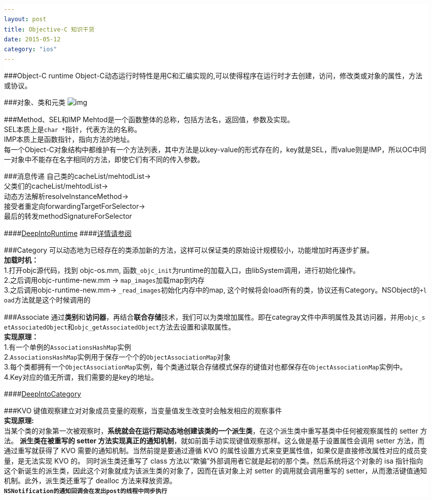 ```yaml
---
layout: post
title: Objective-C 知识干货
date: 2015-05-12
category: "ios"
---
```


###Object-C runtime
Object-C动态运行时特性是用C和汇编实现的,可以使得程序在运行时才去创建，访问，修改类或对象的属性，方法或协议。

###对象、类和元类
![img](http://zrongl.github.io/images/post/2015-05-12-ios-objectiveC-dry-cargo-img01.jpg)

###Method、SEL和IMP
Mehtod是一个函数整体的总称，包括方法名，返回值，参数及实现。<br/>
SEL本质上是`char *`指针，代表方法的名称。<br/>
IMP本质上是函数指针，指向方法的地址。<br/>
每一个Object-C对象结构中都维护有一个方法列表，其中方法是以key-value的形式存在的，key就是SEL，而value则是IMP，所以OC中同一对象中不能存在名字相同的方法，即使它们有不同的传入参数。<br/>

###消息传递
自己类的cacheList/mehtodList-><br />
父类们的cacheList/mehtodList-><br />
动态方法解析resolveInstanceMethod-><br />
接受者重定向forwardingTargetForSelector-><br />
最后的转发methodSignatureForSelector<br />

####[DeepIntoRuntime](https://github.com/zrongl/DeepIntoRuntime)
####[详情请参阅](https://github.com/zrongl/DeepIntoRuntime/blob/master/OCRuntime.pdf)

###Category
可以动态地为已经存在的类添加新的方法，这样可以保证类的原始设计规模较小，功能增加时再逐步扩展。<br />
**加载时机：**<br/>
1.打开objc源代码，找到 objc-os.mm, 函数`_objc_init`为runtime的加载入口，由libSystem调用，进行初始化操作。<br />
2.之后调用objc-runtime-new.mm -> `map_images`加载map到内存<br />
3.之后调用objc-runtime-new.mm-> `_read_images`初始化内存中的map, 这个时候将会load所有的类，协议还有Category。NSObject的`+load`方法就是这个时候调用的<br />

###Associate
通过**类别**和**访问器**，再结合**联合存储**技术，我们可以为类增加属性。即在categray文件中声明属性及其访问器，并用`objc_setAssociatedObject`和`objc_getAssociatedObject`方法去设置和读取属性。<br />
**实现原理：**<br />
1.有一个单例的`AssociationsHashMap`实例<br />
2.`AssociationsHashMap`实例用于保存一个个的`ObjectAssociationMap`对象<br />
3.每个类都拥有一个`ObjectAssociationMap`实例，每个类通过联合存储模式保存的键值对也都保存在`ObjectAssociationMap`实例中。<br />
4.Key对应的值无所谓，我们需要的是key的地址。<br />

####[DeepIntoCategory](https://github.com/zrongl/DeepIntoCatgory)

###KVO
键值观察建立对对象成员变量的观察，当变量值发生改变时会触发相应的观察事件<br />
**实现原理:**<br />
当某个类的对象第一次被观察时，**系统就会在运行期动态地创建该类的一个派生类**，在这个派生类中重写基类中任何被观察属性的 setter 方法。
**派生类在被重写的 setter 方法实现真正的通知机制**，就如前面手动实现键值观察那样。这么做是基于设置属性会调用 setter 方法，而通过重写就获得了 KVO 需要的通知机制。当然前提是要通过遵循 KVO 的属性设置方式来变更属性值，如果仅是直接修改属性对应的成员变量，是无法实现 KVO 的。
同时派生类还重写了 class 方法以“欺骗”外部调用者它就是起初的那个类。然后系统将这个对象的 isa 指针指向这个新诞生的派生类，因此这个对象就成为该派生类的对象了，因而在该对象上对 setter 的调用就会调用重写的 setter，从而激活键值通知机制。此外，派生类还重写了 dealloc 方法来释放资源。<br />
**`NSNotification的通知回调会在发出post的线程中同步执行`**
